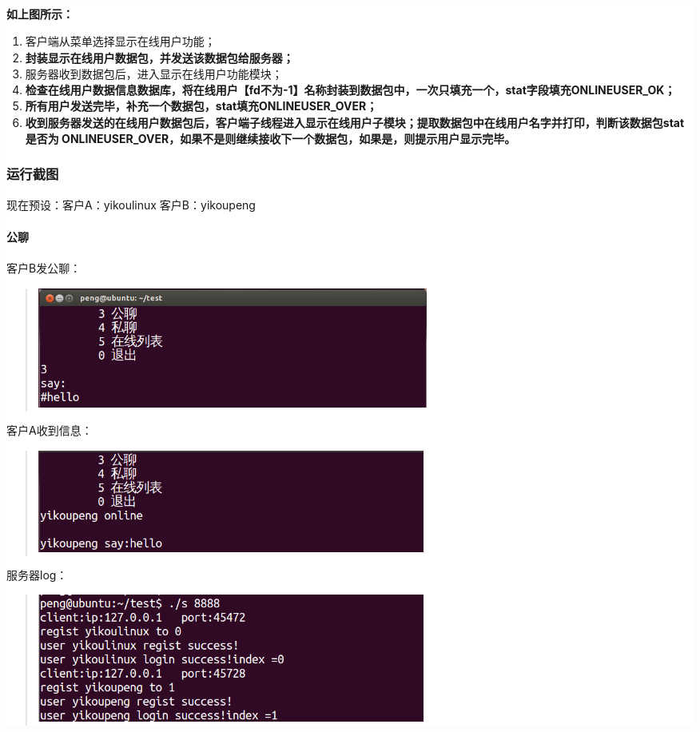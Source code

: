 **如上图所示：**

1. 客户端从菜单选择显示在线用户功能；
2. **封装显示在线用户数据包，并发送该数据包给服务器；**
3. 服务器收到数据包后，进入显示在线用户功能模块；
4. **检查在线用户数据信息数据库，将在线用户【fd不为-1】名称封装到数据包中，一次只填充一个，stat字段填充ONLINEUSER_OK；**
5. **所有用户发送完毕，补充一个数据包，stat填充ONLINEUSER_OVER；**
6. **收到服务器发送的在线用户数据包后，客户端子线程进入显示在线用户子模块；提取数据包中在线用户名字并打印，判断该数据包stat是否为 ONLINEUSER_OVER，如果不是则继续接收下一个数据包，如果是，则提示用户显示完毕。**



### 运行截图

现在预设：客户A：yikoulinux   客户B：yikoupeng

#### 公聊

客户B发公聊：

><img src="assets/640-165145489028543.png" alt="图片" style="zoom:67%;" />

客户A收到信息：

><img src="assets/640-165145489028544.png" alt="图片" style="zoom:67%;" />

服务器log：

><img src="assets/640-165145489028645.png" alt="图片" style="zoom:67%;" />
